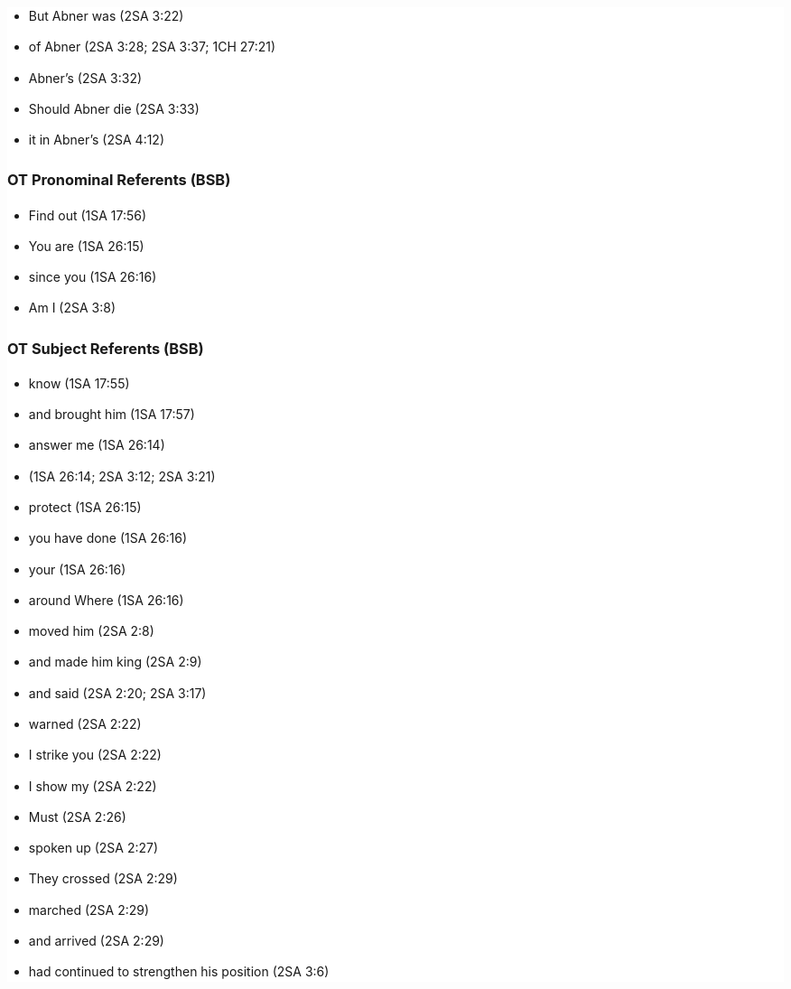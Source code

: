 * But Abner was (2SA 3:22)

* of Abner (2SA 3:28; 2SA 3:37; 1CH 27:21)

* Abner’s (2SA 3:32)

* Should Abner die (2SA 3:33)

* it in Abner’s (2SA 4:12)



### OT Pronominal Referents (BSB)

* Find out (1SA 17:56)

* You are (1SA 26:15)

* since you (1SA 26:16)

* Am I (2SA 3:8)



### OT Subject Referents (BSB)

* know (1SA 17:55)

* and brought him (1SA 17:57)

* answer me (1SA 26:14)

*  (1SA 26:14; 2SA 3:12; 2SA 3:21)

* protect (1SA 26:15)

* you have done (1SA 26:16)

* your (1SA 26:16)

* around Where (1SA 26:16)

* moved him (2SA 2:8)

* and made him king (2SA 2:9)

* and said (2SA 2:20; 2SA 3:17)

* warned (2SA 2:22)

* I strike you (2SA 2:22)

* I show my (2SA 2:22)

* Must (2SA 2:26)

* spoken up (2SA 2:27)

* They crossed (2SA 2:29)

* marched (2SA 2:29)

* and arrived (2SA 2:29)

* had continued to strengthen his position (2SA 3:6)
